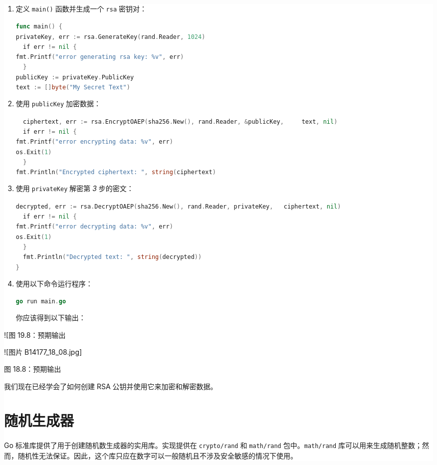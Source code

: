 1.  定义 `main()` 函数并生成一个 `rsa` 密钥对：

    ```go
    func main() {
    privateKey, err := rsa.GenerateKey(rand.Reader, 1024)
      if err != nil {
    fmt.Printf("error generating rsa key: %v", err)
      }
    publicKey := privateKey.PublicKey
    text := []byte("My Secret Text")
    ```

1.  使用 `publicKey` 加密数据：

    ```go
      ciphertext, err := rsa.EncryptOAEP(sha256.New(), rand.Reader, &publicKey,     text, nil)
      if err != nil {
    fmt.Printf("error encrypting data: %v", err)
    os.Exit(1)
      }
    fmt.Println("Encrypted ciphertext: ", string(ciphertext)
    ```

1.  使用 `privateKey` 解密第 *3* 步的密文：

    ```go
    decrypted, err := rsa.DecryptOAEP(sha256.New(), rand.Reader, privateKey,   ciphertext, nil)
      if err != nil {
    fmt.Printf("error decrypting data: %v", err)
    os.Exit(1)
      }
      fmt.Println("Decrypted text: ", string(decrypted))
    }
    ```

1.  使用以下命令运行程序：

    ```go
    go run main.go
    ```

    你应该得到以下输出：

![图 19.8：预期输出

![图片 B14177_18_08.jpg]

图 18.8：预期输出

我们现在已经学会了如何创建 RSA 公钥并使用它来加密和解密数据。

# 随机生成器

Go 标准库提供了用于创建随机数生成器的实用库。实现提供在 `crypto/rand` 和 `math/rand` 包中。`math/rand` 库可以用来生成随机整数；然而，随机性无法保证。因此，这个库只应在数字可以一般随机且不涉及安全敏感的情况下使用。
